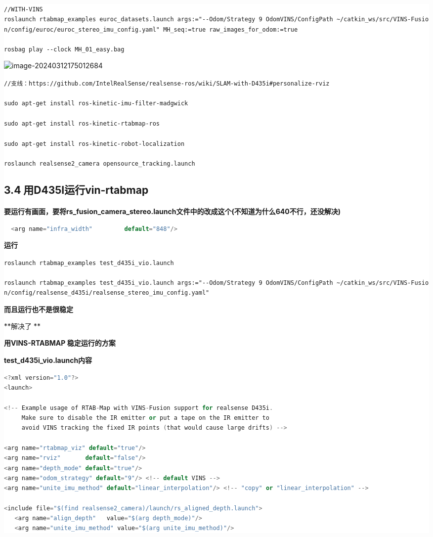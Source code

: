 ```shell
//WITH-VINS
roslaunch rtabmap_examples euroc_datasets.launch args:="--Odom/Strategy 9 OdomVINS/ConfigPath ~/catkin_ws/src/VINS-Fusion/config/euroc/euroc_stereo_imu_config.yaml" MH_seq:=true raw_images_for_odom:=true

rosbag play --clock MH_01_easy.bag
```

![image-20240312175012684](/home/sbim/.config/Typora/typora-user-images/image-20240312175012684.png)

```shell
//支线：https://github.com/IntelRealSense/realsense-ros/wiki/SLAM-with-D435i#personalize-rviz

sudo apt-get install ros-kinetic-imu-filter-madgwick

sudo apt-get install ros-kinetic-rtabmap-ros

sudo apt-get install ros-kinetic-robot-localization

roslaunch realsense2_camera opensource_tracking.launch
```



## 3.4 用D435I运行vin-rtabmap

**要运行有画面，要将rs_fusion_camera_stereo.launch文件中的改成这个(不知道为什么640不行，还没解决)**

```c++
  <arg name="infra_width"         default="848"/>
```

**运行**

```shell
roslaunch rtabmap_examples test_d435i_vio.launch

roslaunch rtabmap_examples test_d435i_vio.launch args:="--Odom/Strategy 9 OdomVINS/ConfigPath ~/catkin_ws/src/VINS-Fusion/config/realsense_d435i/realsense_stereo_imu_config.yaml"
```

**而且运行也不是很稳定**





**解决了 **

**用VINS-RTABMAP 稳定运行的方案**

**test_d435i_vio.launch内容**

```c++
<?xml version="1.0"?>
<launch>

<!-- Example usage of RTAB-Map with VINS-Fusion support for realsense D435i.
     Make sure to disable the IR emitter or put a tape on the IR emitter to
     avoid VINS tracking the fixed IR points (that would cause large drifts) -->

<arg name="rtabmap_viz" default="true"/>
<arg name="rviz"       default="false"/>
<arg name="depth_mode" default="true"/>
<arg name="odom_strategy" default="9"/> <!-- default VINS -->
<arg name="unite_imu_method" default="linear_interpolation"/> <!-- "copy" or "linear_interpolation" -->

<include file="$(find realsense2_camera)/launch/rs_aligned_depth.launch">
   <arg name="align_depth"   value="$(arg depth_mode)"/>
   <arg name="unite_imu_method" value="$(arg unite_imu_method)"/>
```